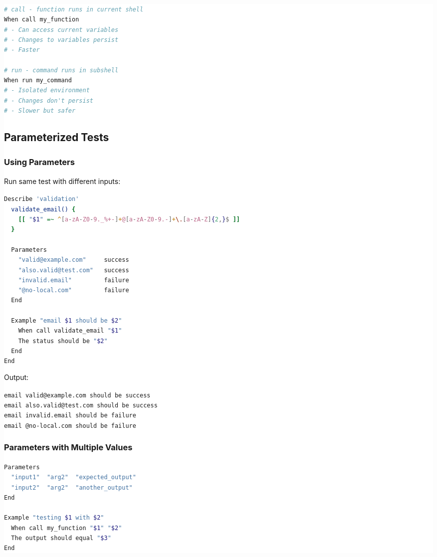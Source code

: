 ```bash
# call - function runs in current shell
When call my_function
# - Can access current variables
# - Changes to variables persist
# - Faster

# run - command runs in subshell
When run my_command
# - Isolated environment
# - Changes don't persist
# - Slower but safer
```

## Parameterized Tests

### Using Parameters

Run same test with different inputs:

```bash
Describe 'validation'
  validate_email() {
    [[ "$1" =~ ^[a-zA-Z0-9._%+-]+@[a-zA-Z0-9.-]+\.[a-zA-Z]{2,}$ ]]
  }

  Parameters
    "valid@example.com"     success
    "also.valid@test.com"   success
    "invalid.email"         failure
    "@no-local.com"         failure
  End

  Example "email $1 should be $2"
    When call validate_email "$1"
    The status should be "$2"
  End
End
```

Output:
```
email valid@example.com should be success
email also.valid@test.com should be success
email invalid.email should be failure
email @no-local.com should be failure
```

### Parameters with Multiple Values

```bash
Parameters
  "input1"  "arg2"  "expected_output"
  "input2"  "arg2"  "another_output"
End

Example "testing $1 with $2"
  When call my_function "$1" "$2"
  The output should equal "$3"
End
```
